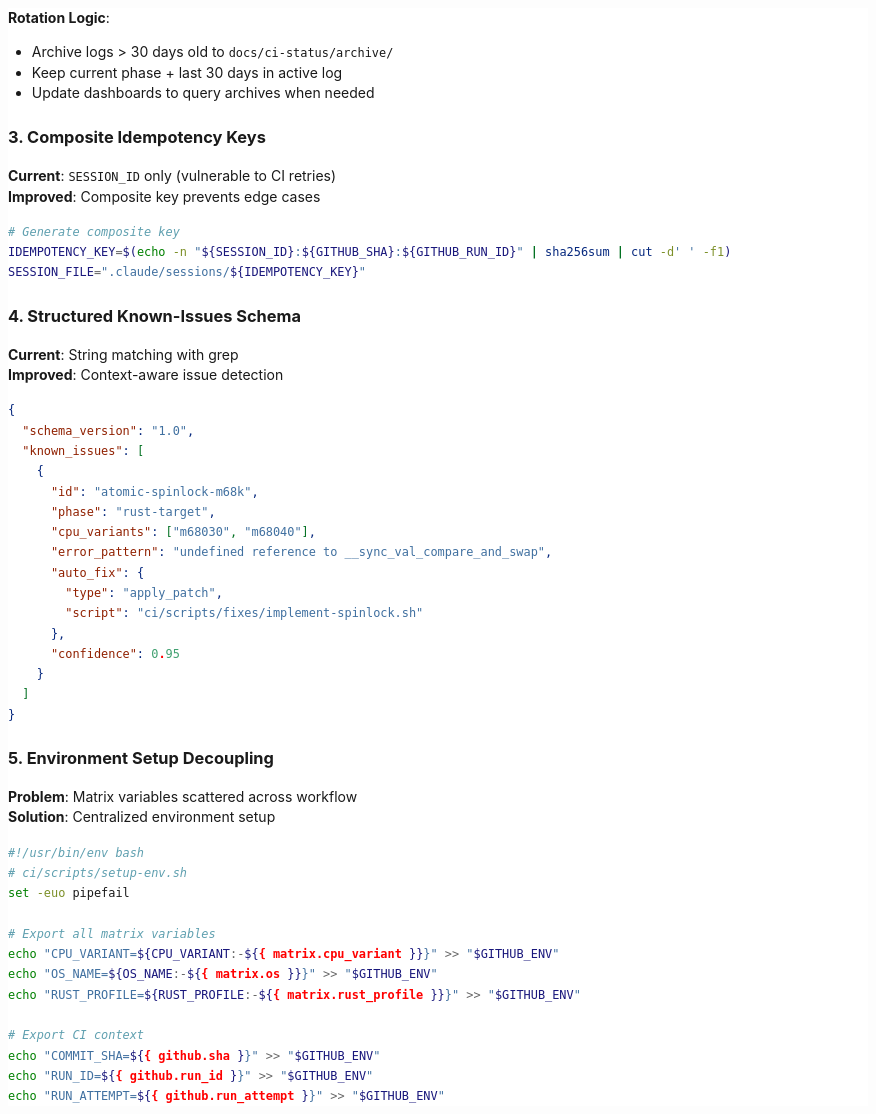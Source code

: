 **Rotation Logic**:
- Archive logs > 30 days old to `docs/ci-status/archive/`
- Keep current phase + last 30 days in active log
- Update dashboards to query archives when needed

### 3. Composite Idempotency Keys

**Current**: `SESSION_ID` only (vulnerable to CI retries)  
**Improved**: Composite key prevents edge cases

```bash
# Generate composite key
IDEMPOTENCY_KEY=$(echo -n "${SESSION_ID}:${GITHUB_SHA}:${GITHUB_RUN_ID}" | sha256sum | cut -d' ' -f1)
SESSION_FILE=".claude/sessions/${IDEMPOTENCY_KEY}"
```

### 4. Structured Known-Issues Schema

**Current**: String matching with grep  
**Improved**: Context-aware issue detection

```json
{
  "schema_version": "1.0",
  "known_issues": [
    {
      "id": "atomic-spinlock-m68k",
      "phase": "rust-target",
      "cpu_variants": ["m68030", "m68040"],
      "error_pattern": "undefined reference to __sync_val_compare_and_swap",
      "auto_fix": {
        "type": "apply_patch",
        "script": "ci/scripts/fixes/implement-spinlock.sh"
      },
      "confidence": 0.95
    }
  ]
}
```

### 5. Environment Setup Decoupling

**Problem**: Matrix variables scattered across workflow  
**Solution**: Centralized environment setup

```bash
#!/usr/bin/env bash
# ci/scripts/setup-env.sh
set -euo pipefail

# Export all matrix variables
echo "CPU_VARIANT=${CPU_VARIANT:-${{ matrix.cpu_variant }}}" >> "$GITHUB_ENV"
echo "OS_NAME=${OS_NAME:-${{ matrix.os }}}" >> "$GITHUB_ENV"
echo "RUST_PROFILE=${RUST_PROFILE:-${{ matrix.rust_profile }}}" >> "$GITHUB_ENV"

# Export CI context
echo "COMMIT_SHA=${{ github.sha }}" >> "$GITHUB_ENV"
echo "RUN_ID=${{ github.run_id }}" >> "$GITHUB_ENV"
echo "RUN_ATTEMPT=${{ github.run_attempt }}" >> "$GITHUB_ENV"
```
